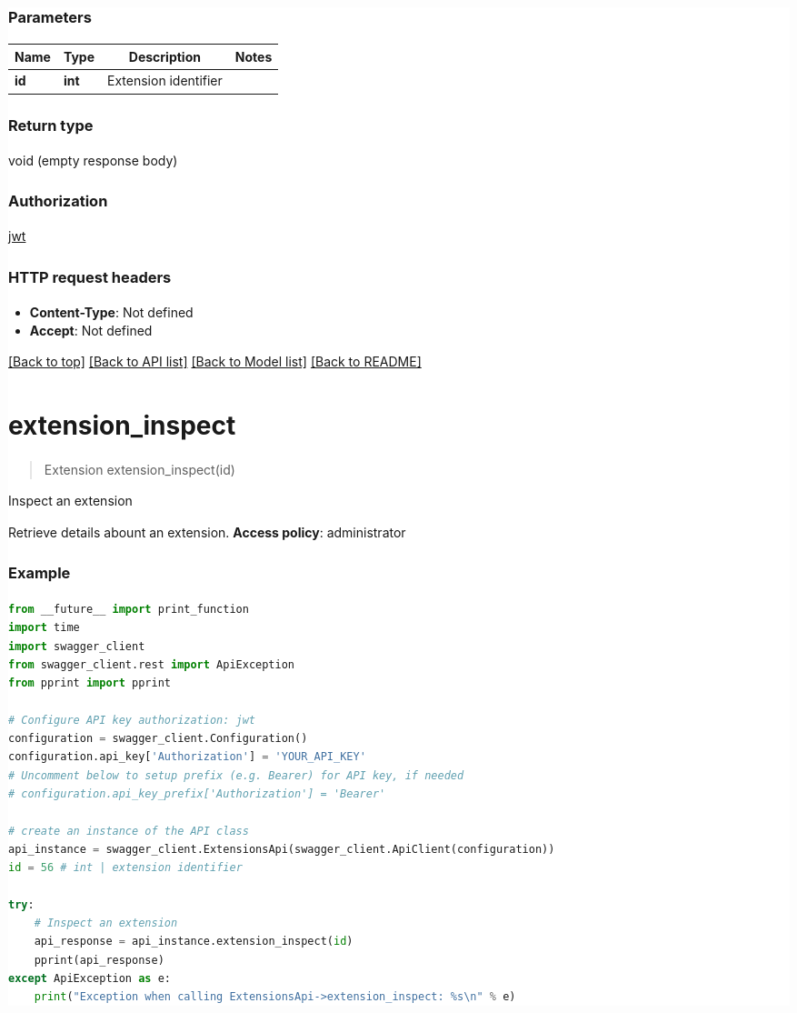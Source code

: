 ### Parameters

Name | Type | Description  | Notes
------------- | ------------- | ------------- | -------------
 **id** | **int**| Extension identifier | 

### Return type

void (empty response body)

### Authorization

[jwt](../README.md#jwt)

### HTTP request headers

 - **Content-Type**: Not defined
 - **Accept**: Not defined

[[Back to top]](#) [[Back to API list]](../README.md#documentation-for-api-endpoints) [[Back to Model list]](../README.md#documentation-for-models) [[Back to README]](../README.md)

# **extension_inspect**
> Extension extension_inspect(id)

Inspect an extension

Retrieve details abount an extension. **Access policy**: administrator 

### Example
```python
from __future__ import print_function
import time
import swagger_client
from swagger_client.rest import ApiException
from pprint import pprint

# Configure API key authorization: jwt
configuration = swagger_client.Configuration()
configuration.api_key['Authorization'] = 'YOUR_API_KEY'
# Uncomment below to setup prefix (e.g. Bearer) for API key, if needed
# configuration.api_key_prefix['Authorization'] = 'Bearer'

# create an instance of the API class
api_instance = swagger_client.ExtensionsApi(swagger_client.ApiClient(configuration))
id = 56 # int | extension identifier

try:
    # Inspect an extension
    api_response = api_instance.extension_inspect(id)
    pprint(api_response)
except ApiException as e:
    print("Exception when calling ExtensionsApi->extension_inspect: %s\n" % e)
```
